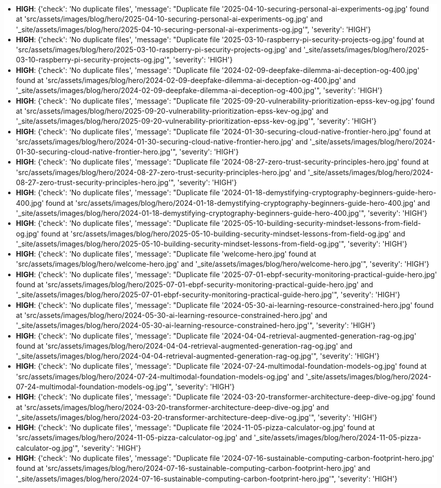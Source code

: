 - **HIGH**: {'check': 'No duplicate files', 'message': "Duplicate file '2025-04-10-securing-personal-ai-experiments-og.jpg' found at 'src/assets/images/blog/hero/2025-04-10-securing-personal-ai-experiments-og.jpg' and '_site/assets/images/blog/hero/2025-04-10-securing-personal-ai-experiments-og.jpg'", 'severity': 'HIGH'}
- **HIGH**: {'check': 'No duplicate files', 'message': "Duplicate file '2025-03-10-raspberry-pi-security-projects-og.jpg' found at 'src/assets/images/blog/hero/2025-03-10-raspberry-pi-security-projects-og.jpg' and '_site/assets/images/blog/hero/2025-03-10-raspberry-pi-security-projects-og.jpg'", 'severity': 'HIGH'}
- **HIGH**: {'check': 'No duplicate files', 'message': "Duplicate file '2024-02-09-deepfake-dilemma-ai-deception-og-400.jpg' found at 'src/assets/images/blog/hero/2024-02-09-deepfake-dilemma-ai-deception-og-400.jpg' and '_site/assets/images/blog/hero/2024-02-09-deepfake-dilemma-ai-deception-og-400.jpg'", 'severity': 'HIGH'}
- **HIGH**: {'check': 'No duplicate files', 'message': "Duplicate file '2025-09-20-vulnerability-prioritization-epss-kev-og.jpg' found at 'src/assets/images/blog/hero/2025-09-20-vulnerability-prioritization-epss-kev-og.jpg' and '_site/assets/images/blog/hero/2025-09-20-vulnerability-prioritization-epss-kev-og.jpg'", 'severity': 'HIGH'}
- **HIGH**: {'check': 'No duplicate files', 'message': "Duplicate file '2024-01-30-securing-cloud-native-frontier-hero.jpg' found at 'src/assets/images/blog/hero/2024-01-30-securing-cloud-native-frontier-hero.jpg' and '_site/assets/images/blog/hero/2024-01-30-securing-cloud-native-frontier-hero.jpg'", 'severity': 'HIGH'}
- **HIGH**: {'check': 'No duplicate files', 'message': "Duplicate file '2024-08-27-zero-trust-security-principles-hero.jpg' found at 'src/assets/images/blog/hero/2024-08-27-zero-trust-security-principles-hero.jpg' and '_site/assets/images/blog/hero/2024-08-27-zero-trust-security-principles-hero.jpg'", 'severity': 'HIGH'}
- **HIGH**: {'check': 'No duplicate files', 'message': "Duplicate file '2024-01-18-demystifying-cryptography-beginners-guide-hero-400.jpg' found at 'src/assets/images/blog/hero/2024-01-18-demystifying-cryptography-beginners-guide-hero-400.jpg' and '_site/assets/images/blog/hero/2024-01-18-demystifying-cryptography-beginners-guide-hero-400.jpg'", 'severity': 'HIGH'}
- **HIGH**: {'check': 'No duplicate files', 'message': "Duplicate file '2025-05-10-building-security-mindset-lessons-from-field-og.jpg' found at 'src/assets/images/blog/hero/2025-05-10-building-security-mindset-lessons-from-field-og.jpg' and '_site/assets/images/blog/hero/2025-05-10-building-security-mindset-lessons-from-field-og.jpg'", 'severity': 'HIGH'}
- **HIGH**: {'check': 'No duplicate files', 'message': "Duplicate file 'welcome-hero.jpg' found at 'src/assets/images/blog/hero/welcome-hero.jpg' and '_site/assets/images/blog/hero/welcome-hero.jpg'", 'severity': 'HIGH'}
- **HIGH**: {'check': 'No duplicate files', 'message': "Duplicate file '2025-07-01-ebpf-security-monitoring-practical-guide-hero.jpg' found at 'src/assets/images/blog/hero/2025-07-01-ebpf-security-monitoring-practical-guide-hero.jpg' and '_site/assets/images/blog/hero/2025-07-01-ebpf-security-monitoring-practical-guide-hero.jpg'", 'severity': 'HIGH'}
- **HIGH**: {'check': 'No duplicate files', 'message': "Duplicate file '2024-05-30-ai-learning-resource-constrained-hero.jpg' found at 'src/assets/images/blog/hero/2024-05-30-ai-learning-resource-constrained-hero.jpg' and '_site/assets/images/blog/hero/2024-05-30-ai-learning-resource-constrained-hero.jpg'", 'severity': 'HIGH'}
- **HIGH**: {'check': 'No duplicate files', 'message': "Duplicate file '2024-04-04-retrieval-augmented-generation-rag-og.jpg' found at 'src/assets/images/blog/hero/2024-04-04-retrieval-augmented-generation-rag-og.jpg' and '_site/assets/images/blog/hero/2024-04-04-retrieval-augmented-generation-rag-og.jpg'", 'severity': 'HIGH'}
- **HIGH**: {'check': 'No duplicate files', 'message': "Duplicate file '2024-07-24-multimodal-foundation-models-og.jpg' found at 'src/assets/images/blog/hero/2024-07-24-multimodal-foundation-models-og.jpg' and '_site/assets/images/blog/hero/2024-07-24-multimodal-foundation-models-og.jpg'", 'severity': 'HIGH'}
- **HIGH**: {'check': 'No duplicate files', 'message': "Duplicate file '2024-03-20-transformer-architecture-deep-dive-og.jpg' found at 'src/assets/images/blog/hero/2024-03-20-transformer-architecture-deep-dive-og.jpg' and '_site/assets/images/blog/hero/2024-03-20-transformer-architecture-deep-dive-og.jpg'", 'severity': 'HIGH'}
- **HIGH**: {'check': 'No duplicate files', 'message': "Duplicate file '2024-11-05-pizza-calculator-og.jpg' found at 'src/assets/images/blog/hero/2024-11-05-pizza-calculator-og.jpg' and '_site/assets/images/blog/hero/2024-11-05-pizza-calculator-og.jpg'", 'severity': 'HIGH'}
- **HIGH**: {'check': 'No duplicate files', 'message': "Duplicate file '2024-07-16-sustainable-computing-carbon-footprint-hero.jpg' found at 'src/assets/images/blog/hero/2024-07-16-sustainable-computing-carbon-footprint-hero.jpg' and '_site/assets/images/blog/hero/2024-07-16-sustainable-computing-carbon-footprint-hero.jpg'", 'severity': 'HIGH'}